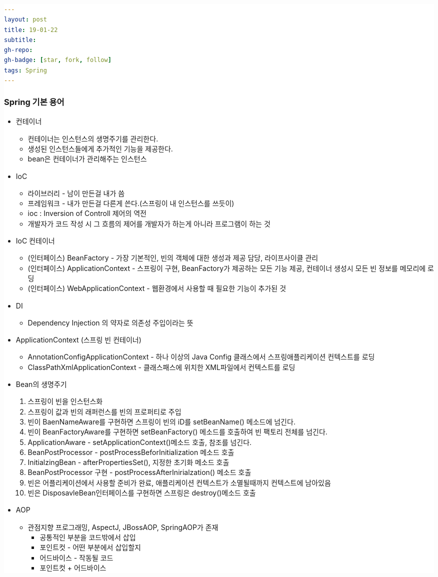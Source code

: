```yaml
---
layout: post
title: 19-01-22
subtitle: 
gh-repo: 
gh-badge: [star, fork, follow]
tags: Spring
---
```

### Spring 기본 용어 

* 컨테이너
    - 컨테이너는 인스턴스의 생명주기를 관리한다.
    - 생성된 인스턴스들에게 추가적인 기능을 제공한다. 
    - bean은 컨테이너가 관리해주는 인스턴스

* IoC
    - 라이브러리 - 남이 만든걸 내가 씀
    - 프레임워크 - 내가 만든걸 다른게 쓴다.(스프링이 내 인스턴스를 쓰듯이)
    - ioc : Inversion of Controll 제어의 역전 
    - 개발자가 코드 작성 시 그 흐름의 제어를 개발자가 하는게 아니라 프로그램이 하는 것  

* IoC 컨테이너
    - (인터페이스) BeanFactory - 가장 기본적인, 빈의 객체에 대한 생성과 제공 담당, 라이프사이클 관리  
    - (인터페이스) ApplicationContext - 스프링이 구현, BeanFactory가 제공하는 모든 기능 제공, 컨테이너 생성시 모든 빈 정보를 메모리에 로딩  
    - (인터페이스) WebApplicationContext - 웹환경에서 사용할 때 필요한 기능이 추가된 것  

* DI 
    - Dependency Injection 의 약자로 의존성 주입이라는 뜻

* ApplicationContext (스프링 빈 컨테이너)
    - AnnotationConfigApplicationContext - 하나 이상의 Java Config 클래스에서 스프링애플리케이션 컨텍스트를 로딩  
    - ClassPathXmlApplicationContext - 클래스패스에 위치한 XML파일에서 컨텍스트를 로딩  

* Bean의 생명주기 
     1. 스프링이 빈을 인스턴스화  
     2. 스프링이 값과 빈의 래퍼런스를 빈의 프로퍼티로 주입  
     3. 빈이 BaenNameAware를 구현하면 스프링이 빈의 iD를 setBeanName() 메소드에 넘긴다.
     4. 빈이 BeanFactoryAware를 구현하면 setBeanFactory() 메소드를 호출하여 빈 팩토리 전체를 넘긴다.
     5. ApplicationAware - setApplicationContext()메소드 호출, 참조를 넘긴다.
     6. BeanPostProcessor - postProcessBeforInitialization 메소드 호출
     7. InitialzingBean - afterPropertiesSet(), 지정한 초기화 메소드 호출
     8. BeanPostProcessor 구현 - postProcessAfterInirialzation() 메소드 호출
     9. 빈은 어플리케이션에서 사용할 준비가 완료, 애플리케이션 컨텍스트가 소멸될때까지 컨텍스트에 남아있음 
     10. 빈은 DisposavleBean인터페이스를 구현하면 스프링은 destroy()메소드 호출  

* AOP
     - 관점지향 프로그래밍, AspectJ, JBossAOP, SpringAOP가 존재 
        - 공통적인 부분을 코드밖에서 삽입
        - 포인트컷 - 어떤 부분에서 삽입할지 
        - 어드바이스 - 작동될 코드 
        - 포인트컷 + 어드바이스
